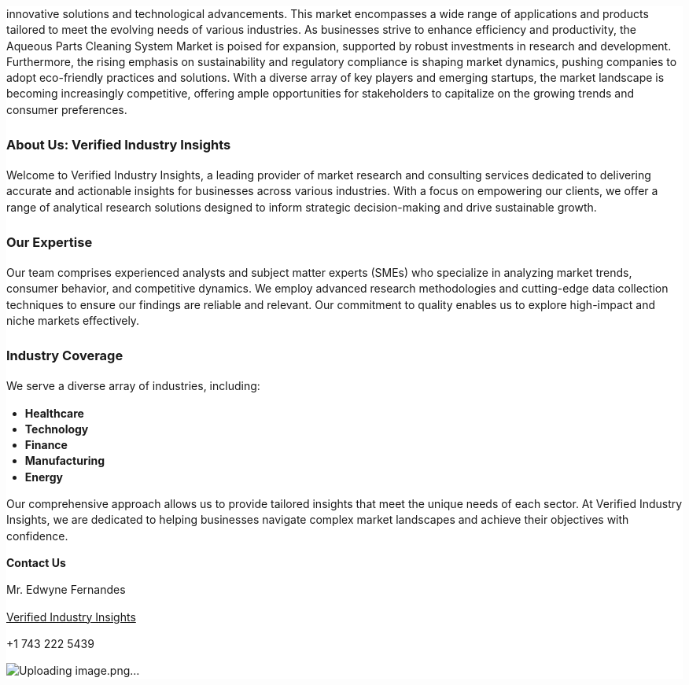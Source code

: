 innovative solutions and technological advancements. This market encompasses a wide range of applications and products tailored to meet the evolving needs of various industries. As businesses strive to enhance efficiency and productivity, the Aqueous Parts Cleaning System Market is poised for expansion, supported by robust investments in research and development. Furthermore, the rising emphasis on sustainability and regulatory compliance is shaping market dynamics, pushing companies to adopt eco-friendly practices and solutions. With a diverse array of key players and emerging startups, the market landscape is becoming increasingly competitive, offering ample opportunities for stakeholders to capitalize on the growing trends and consumer preferences.</p><h3>About Us: Verified Industry Insights</h3><p>Welcome to Verified Industry Insights, a leading provider of market research and consulting services dedicated to delivering accurate and actionable insights for businesses across various industries. With a focus on empowering our clients, we offer a range of analytical research solutions designed to inform strategic decision-making and drive sustainable growth.</p><h3>Our Expertise</h3><p>Our team comprises experienced analysts and subject matter experts (SMEs) who specialize in analyzing market trends, consumer behavior, and competitive dynamics. We employ advanced research methodologies and cutting-edge data collection techniques to ensure our findings are reliable and relevant. Our commitment to quality enables us to explore high-impact and niche markets effectively.</p><h3>Industry Coverage</h3><p>We serve a diverse array of industries, including:</p><ul><li><strong>Healthcare</strong></li><li><strong>Technology</strong></li><li><strong>Finance</strong></li><li><strong>Manufacturing</strong></li><li><strong>Energy</strong></li></ul><p>Our comprehensive approach allows us to provide tailored insights that meet the unique needs of each sector. At Verified Industry Insights, we are dedicated to helping businesses navigate complex market landscapes and achieve their objectives with confidence.</p><p><strong>Contact Us</strong></p><p>Mr. Edwyne Fernandes</p><p><a href="https://www.verifiedindustryinsights.com/">Verified Industry Insights</a></p><p>+1 743 222 5439</p>
![Uploading image.png…]()
